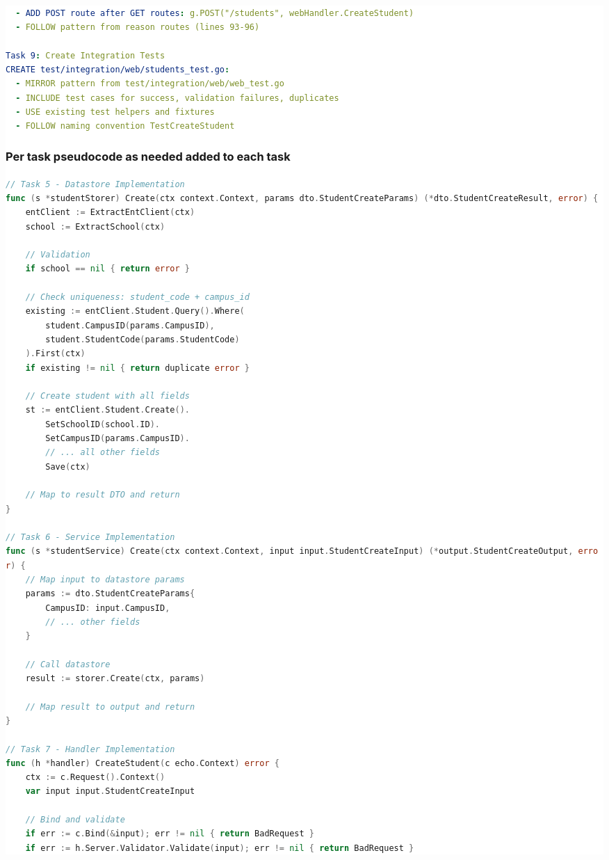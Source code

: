 ```yaml
  - ADD POST route after GET routes: g.POST("/students", webHandler.CreateStudent)
  - FOLLOW pattern from reason routes (lines 93-96)

Task 9: Create Integration Tests
CREATE test/integration/web/students_test.go:
  - MIRROR pattern from test/integration/web/web_test.go
  - INCLUDE test cases for success, validation failures, duplicates
  - USE existing test helpers and fixtures
  - FOLLOW naming convention TestCreateStudent
```

### Per task pseudocode as needed added to each task

```go
// Task 5 - Datastore Implementation
func (s *studentStorer) Create(ctx context.Context, params dto.StudentCreateParams) (*dto.StudentCreateResult, error) {
    entClient := ExtractEntClient(ctx)
    school := ExtractSchool(ctx)
    
    // Validation
    if school == nil { return error }
    
    // Check uniqueness: student_code + campus_id
    existing := entClient.Student.Query().Where(
        student.CampusID(params.CampusID),
        student.StudentCode(params.StudentCode)
    ).First(ctx)
    if existing != nil { return duplicate error }
    
    // Create student with all fields
    st := entClient.Student.Create().
        SetSchoolID(school.ID).
        SetCampusID(params.CampusID).
        // ... all other fields
        Save(ctx)
    
    // Map to result DTO and return
}

// Task 6 - Service Implementation  
func (s *studentService) Create(ctx context.Context, input input.StudentCreateInput) (*output.StudentCreateOutput, error) {
    // Map input to datastore params
    params := dto.StudentCreateParams{
        CampusID: input.CampusID,
        // ... other fields
    }
    
    // Call datastore
    result := storer.Create(ctx, params)
    
    // Map result to output and return
}

// Task 7 - Handler Implementation
func (h *handler) CreateStudent(c echo.Context) error {
    ctx := c.Request().Context()
    var input input.StudentCreateInput
    
    // Bind and validate
    if err := c.Bind(&input); err != nil { return BadRequest }
    if err := h.Server.Validator.Validate(input); err != nil { return BadRequest }
```